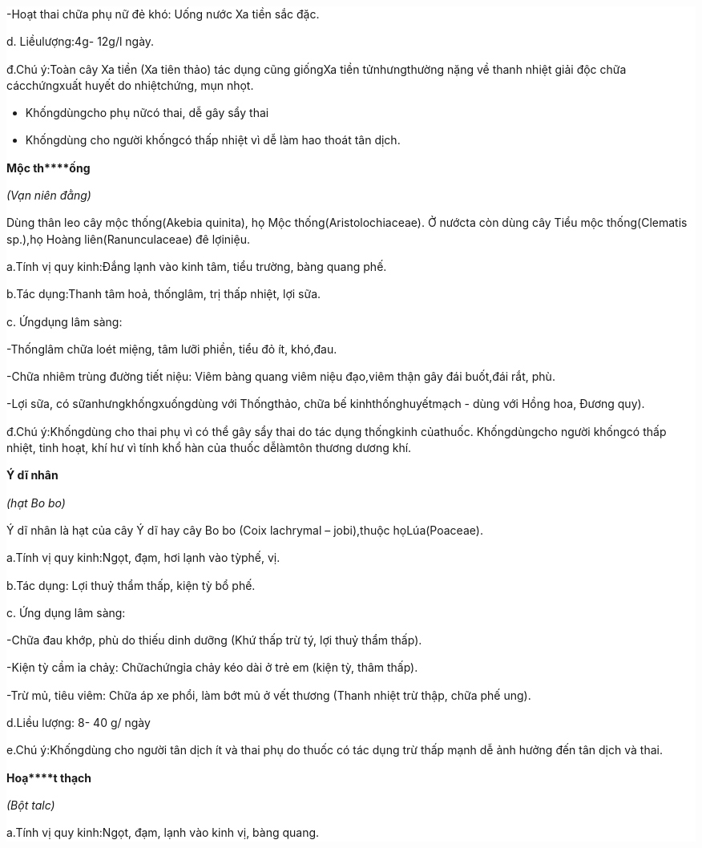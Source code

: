 -Hoạt thai chữa phụ nữ đẻ khó: Uống nước Xa tiền sắc đặc.

d. Liềulượng:4g- 12g/l ngày.

đ.Chú ý:Toàn cây Xa tiền (Xa tiên thảo) tác dụng cũng giốngXa tiền tửnhưngthường nặng về thanh nhiệt giải độc chữa cácchứngxuất huyết do nhiệtchứng, mụn nhọt.

- Khốngdùngcho phụ nữcó thai, dễ gây sẩy thai

- Khốngdùng cho người khốngcó thấp nhiệt vì dễ làm hao thoát tân dịch.

**Mộc th****ống**

*(Vạn niên đằng)*

Dùng thân leo cây mộc thống(Akebia quinita), họ Mộc thống(Aristolochiaceae). Ở nướcta còn dùng cây Tiểu mộc thống(Clematis sp.),họ Hoàng liên(Ranunculaceae) đê lợiniệu.

a.Tính vị quy kinh:Đắng lạnh vào kinh tâm, tiểu trường, bàng quang phế.

b.Tác dụng:Thanh tâm hoả, thốnglâm, trị thấp nhiệt, lợi sữa.

c. Ứngdụng lâm sàng:

-Thốnglâm chữa loét miệng, tâm lưỡi phiền, tiểu đỏ ít, khó,đau.

-Chữa nhiêm trùng đường tiết niệu: Viêm bàng quang viêm niệu đạo,viêm thận gây đái buốt,đái rắt, phù.

-Lợi sữa, có sữanhưngkhốngxuốngdùng với Thốngthảo, chữa bế kinhthốnghuyếtmạch - dùng với Hồng hoa, Đương quy).

đ.Chú ý:Khốngdùng cho thai phụ vì có thể gây sẩy thai do tác dụng thốngkinh củathuốc. Khốngdùngcho người khốngcó thấp nhiệt, tinh hoạt, khí hư vì tính khổ hàn của thuốc dễlàmtôn thương dương khí.

**Ý dĩ nhân**

*(hạt Bo bo)*

Ý dĩ nhân là hạt của cây Ý dĩ hay cây Bo bo (Coix  lachrymal – jobi),thuộc họLúa(Poaceae).

a.Tính vị quy kinh:Ngọt, đạm, hơi lạnh vào tỳphế, vị.

b.Tác dụng: Lợi thuỷ thẩm thấp, kiện tỳ bổ phế.

c. Ứng dụng lâm sàng:

-Chữa đau khớp, phù do thiếu dinh dưỡng (Khứ thấp trừ tý, lợi thuỷ thẩm thấp).

-Kiện tỳ cầm ỉa chảỵ: Chữachứngỉa chảy kéo dài ở trẻ em (kiện tỳ, thâm thấp).

-Trừ mủ, tiêu viêm: Chữa áp xe phổi, làm bớt mủ ở vết thương (Thanh nhiệt trừ thập, chữa phế ung).

d.Liều lượng: 8- 40 g/ ngày

e.Chú ý:Khốngdùng cho người tân dịch ít và thai phụ do thuốc có tác dụng trừ thấp mạnh dễ ảnh hưởng đến tân dịch và thai.

**Hoạ****t thạch**

*(Bột talc)*

a.Tính vị quy kinh:Ngọt, đạm, lạnh vào kinh vị, bàng quang.
